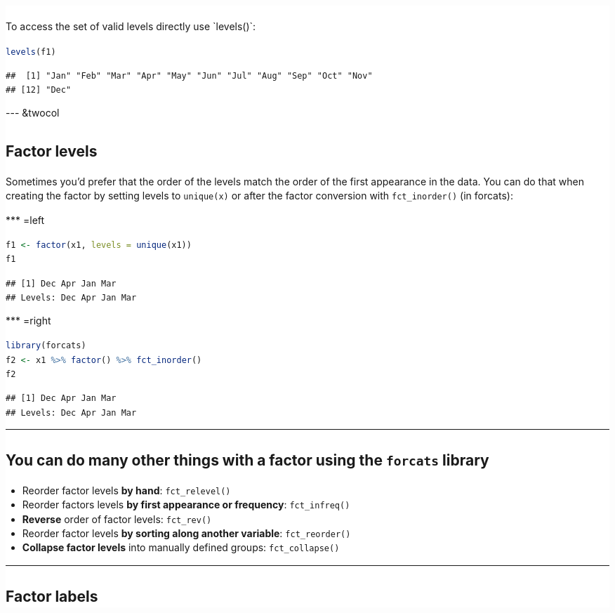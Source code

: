 <br>
To access the set of valid levels directly use `levels()`:


```r
levels(f1)
```

```no-highlight
##  [1] "Jan" "Feb" "Mar" "Apr" "May" "Jun" "Jul" "Aug" "Sep" "Oct" "Nov"
## [12] "Dec"
```

--- &twocol
## Factor levels 

Sometimes you’d prefer that the order of the levels match the order of the first appearance in the data. You can do that when creating the factor by setting levels to `unique(x)` or after the factor conversion with `fct_inorder()` (in forcats):

*** =left

```r
f1 <- factor(x1, levels = unique(x1))
f1
```

```no-highlight
## [1] Dec Apr Jan Mar
## Levels: Dec Apr Jan Mar
```

*** =right

```r
library(forcats)
f2 <- x1 %>% factor() %>% fct_inorder()
f2
```

```no-highlight
## [1] Dec Apr Jan Mar
## Levels: Dec Apr Jan Mar
```

---
## You can do many other things with a factor using the `forcats` library

- Reorder factor levels **by hand**: `fct_relevel()`
- Reorder factors levels **by first appearance or frequency**: `fct_infreq()`
- **Reverse** order of factor levels: `fct_rev()`
- Reorder factor levels **by sorting along another variable**: `fct_reorder()`
- **Collapse factor levels** into manually defined groups: `fct_collapse()`

---
## Factor labels
